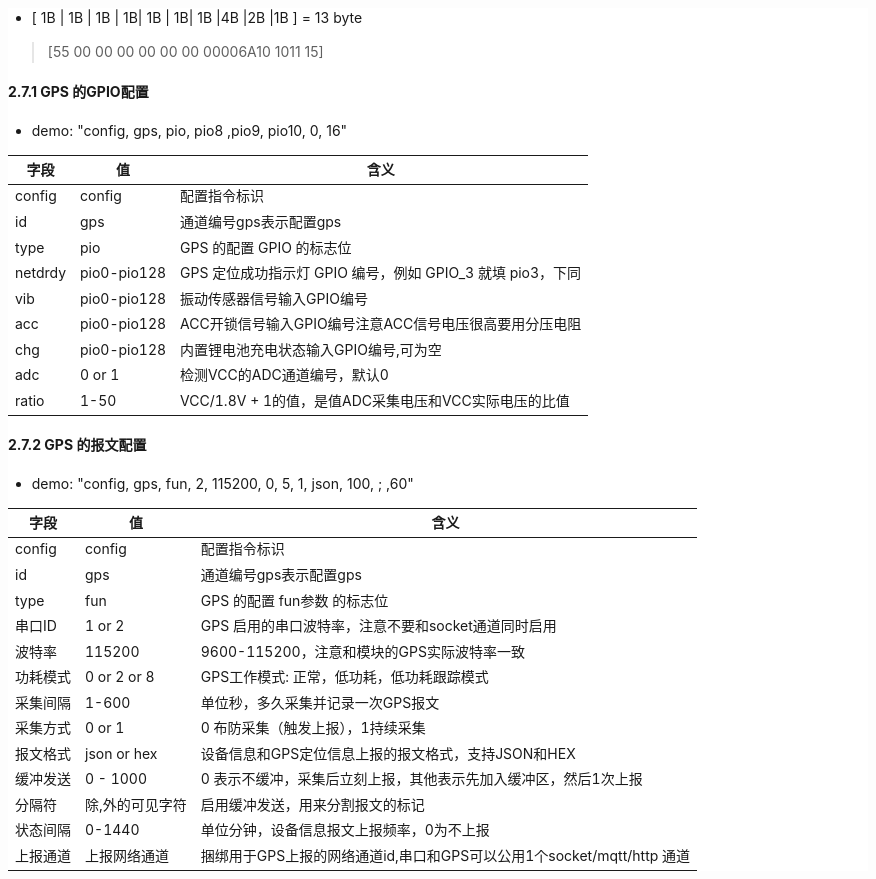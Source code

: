    * [ 1B | 1B | 1B | 1B| 1B | 1B| 1B |4B |2B |1B ] = 13 byte

   > [55 00 00 00 00 00 00 00006A10 1011 15]

#### 2.7.1 GPS 的GPIO配置

*  demo: "config, gps, pio, pio8 ,pio9, pio10, 0, 16"

| 字段| 值| 含义|
| --- | --- | --- |
| config| config| 配置指令标识|
| id| gps| 通道编号gps表示配置gps|
| type| pio| GPS 的配置 GPIO 的标志位|
| netdrdy| pio0-pio128| GPS 定位成功指示灯 GPIO 编号，例如 GPIO_3 就填 pio3，下同|
| vib| pio0-pio128| 振动传感器信号输入GPIO编号|
| acc| pio0-pio128| ACC开锁信号输入GPIO编号注意ACC信号电压很高要用分压电阻|
| chg| pio0-pio128| 内置锂电池充电状态输入GPIO编号,可为空|
| adc| 0 or 1| 检测VCC的ADC通道编号，默认0|
| ratio| 1-50| VCC/1.8V + 1的值，是值ADC采集电压和VCC实际电压的比值|

#### 2.7.2 GPS 的报文配置

* demo: "config, gps, fun, 2, 115200, 0, 5, 1, json, 100, ; ,60"

| 字段| 值| 含义|
| --- | --- | --- |
| config| config| 配置指令标识|
| id| gps| 通道编号gps表示配置gps|
| type| fun| GPS 的配置 fun参数 的标志位|
| 串口ID| 1 or 2| GPS 启用的串口波特率，注意不要和socket通道同时启用|
| 波特率| 115200 | 9600-115200，注意和模块的GPS实际波特率一致|
| 功耗模式| 0 or 2 or 8| GPS工作模式: 正常，低功耗，低功耗跟踪模式|
| 采集间隔| 1-600| 单位秒，多久采集并记录一次GPS报文|
| 采集方式 | 0 or 1| 0 布防采集（触发上报），1持续采集|
| 报文格式| json or hex| 设备信息和GPS定位信息上报的报文格式，支持JSON和HEX|
| 缓冲发送| 0 - 1000| 0 表示不缓冲，采集后立刻上报，其他表示先加入缓冲区，然后1次上报|
| 分隔符| 除,外的可见字符| 启用缓冲发送，用来分割报文的标记|
| 状态间隔| 0-1440| 单位分钟，设备信息报文上报频率，0为不上报|
| 上报通道| 上报网络通道| 捆绑用于GPS上报的网络通道id,串口和GPS可以公用1个socket/mqtt/http 通道|
